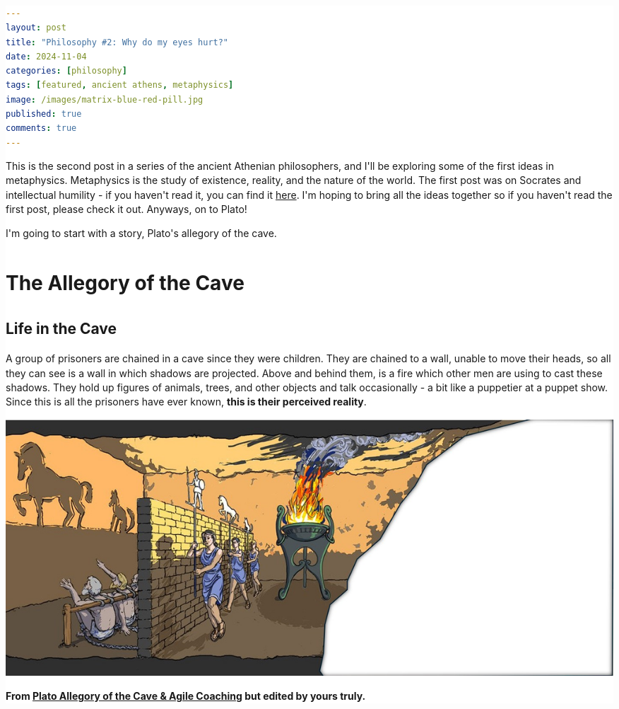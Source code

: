 ```yaml
---
layout: post
title: "Philosophy #2: Why do my eyes hurt?"
date: 2024-11-04
categories: [philosophy]
tags: [featured, ancient athens, metaphysics] 
image: /images/matrix-blue-red-pill.jpg
published: true
comments: true
---
```


This is the second post in a series of the ancient Athenian philosophers, and I'll be exploring some of the first ideas in metaphysics. Metaphysics is the study of existence, reality, and the nature of the world. The first post was on Socrates and intellectual humility - if you haven't read it, you can find it [here](https://phillipmuza.github.io/philosophy-1/). I'm hoping to bring all the ideas together so if you haven't read the first post, please check it out. Anyways, on to Plato! 

I'm going to start with a story, Plato's allegory of the cave.

# The Allegory of the Cave

## Life in the Cave

A group of prisoners are chained in a cave since they were children. They are chained to a wall, unable to move their heads, so all they can see is a wall in which shadows are projected. Above and behind them, is a fire which other men are using to cast these shadows. They hold up figures of animals, trees, and other objects and talk occasionally - a bit like a puppetier at a puppet show. Since this is all the prisoners have ever known, **this is their perceived reality**. 

<p align="center">
  <img src="/images/allegory-of-the-cave-half.jpg" alt="first part of allegory of the cave" width="100%" height="auto">
  <figcaption><b>From <a href="https://www.linkedin.com/pulse/plato-allegory-cave-agile-coaching-manuele-piastra/">Plato Allegory of the Cave & Agile Coaching</a> but edited by yours truly.</b></figcaption>
</p>
